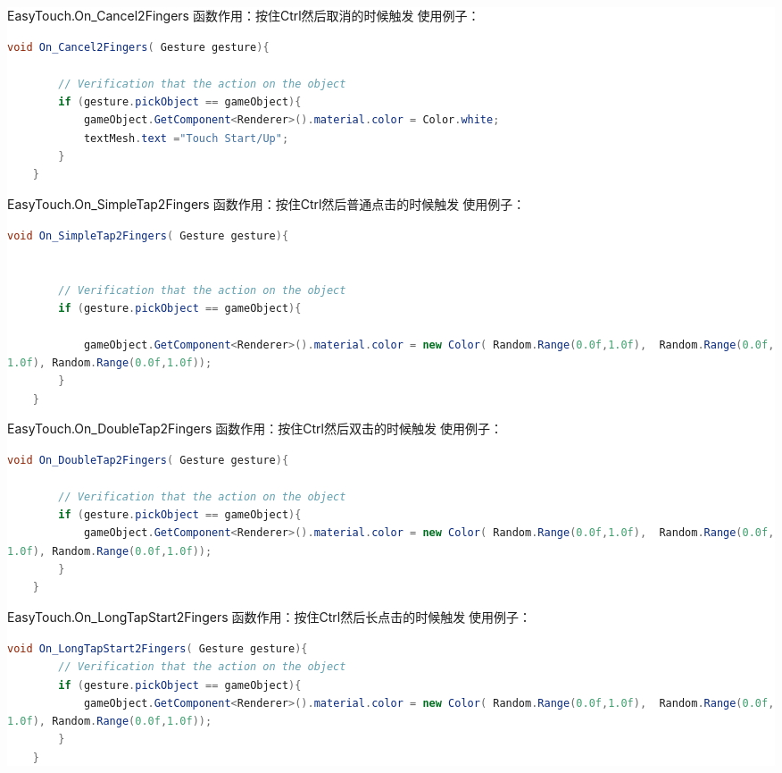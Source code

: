 EasyTouch.On_Cancel2Fingers
函数作用：按住Ctrl然后取消的时候触发
使用例子：

```csharp
void On_Cancel2Fingers( Gesture gesture){
		
		// Verification that the action on the object
		if (gesture.pickObject == gameObject){	
			gameObject.GetComponent<Renderer>().material.color = Color.white;
			textMesh.text ="Touch Start/Up";
		}
	}
```

EasyTouch.On_SimpleTap2Fingers
函数作用：按住Ctrl然后普通点击的时候触发
使用例子：

```csharp
void On_SimpleTap2Fingers( Gesture gesture){
		
		
		// Verification that the action on the object
		if (gesture.pickObject == gameObject){	

			gameObject.GetComponent<Renderer>().material.color = new Color( Random.Range(0.0f,1.0f),  Random.Range(0.0f,1.0f), Random.Range(0.0f,1.0f));
		}
	}
```

EasyTouch.On_DoubleTap2Fingers
函数作用：按住Ctrl然后双击的时候触发
使用例子：

```csharp
void On_DoubleTap2Fingers( Gesture gesture){
		
		// Verification that the action on the object
		if (gesture.pickObject == gameObject){
			gameObject.GetComponent<Renderer>().material.color = new Color( Random.Range(0.0f,1.0f),  Random.Range(0.0f,1.0f), Random.Range(0.0f,1.0f));
		}
	}
```

EasyTouch.On_LongTapStart2Fingers
函数作用：按住Ctrl然后长点击的时候触发
使用例子：

```csharp
void On_LongTapStart2Fingers( Gesture gesture){
		// Verification that the action on the object
		if (gesture.pickObject == gameObject){
			gameObject.GetComponent<Renderer>().material.color = new Color( Random.Range(0.0f,1.0f),  Random.Range(0.0f,1.0f), Random.Range(0.0f,1.0f));
		}
	}
```
